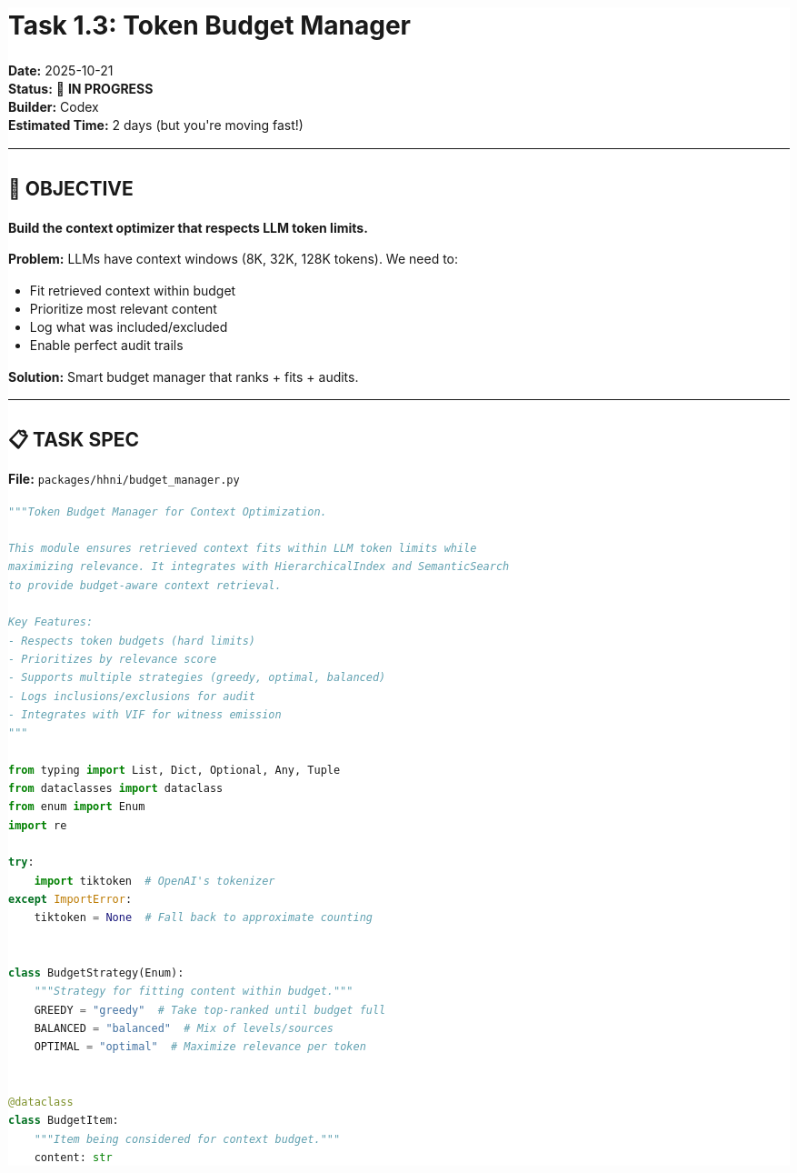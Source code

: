 # Task 1.3: Token Budget Manager

**Date:** 2025-10-21  
**Status:** 🔄 **IN PROGRESS**  
**Builder:** Codex  
**Estimated Time:** 2 days (but you're moving fast!)  

---

## 🎯 **OBJECTIVE**

**Build the context optimizer that respects LLM token limits.**

**Problem:** LLMs have context windows (8K, 32K, 128K tokens). We need to:
- Fit retrieved context within budget
- Prioritize most relevant content
- Log what was included/excluded
- Enable perfect audit trails

**Solution:** Smart budget manager that ranks + fits + audits.

---

## 📋 **TASK SPEC**

**File:** `packages/hhni/budget_manager.py`

```python
"""Token Budget Manager for Context Optimization.

This module ensures retrieved context fits within LLM token limits while
maximizing relevance. It integrates with HierarchicalIndex and SemanticSearch
to provide budget-aware context retrieval.

Key Features:
- Respects token budgets (hard limits)
- Prioritizes by relevance score
- Supports multiple strategies (greedy, optimal, balanced)
- Logs inclusions/exclusions for audit
- Integrates with VIF for witness emission
"""

from typing import List, Dict, Optional, Any, Tuple
from dataclasses import dataclass
from enum import Enum
import re

try:
    import tiktoken  # OpenAI's tokenizer
except ImportError:
    tiktoken = None  # Fall back to approximate counting


class BudgetStrategy(Enum):
    """Strategy for fitting content within budget."""
    GREEDY = "greedy"  # Take top-ranked until budget full
    BALANCED = "balanced"  # Mix of levels/sources
    OPTIMAL = "optimal"  # Maximize relevance per token


@dataclass
class BudgetItem:
    """Item being considered for context budget."""
    content: str
```